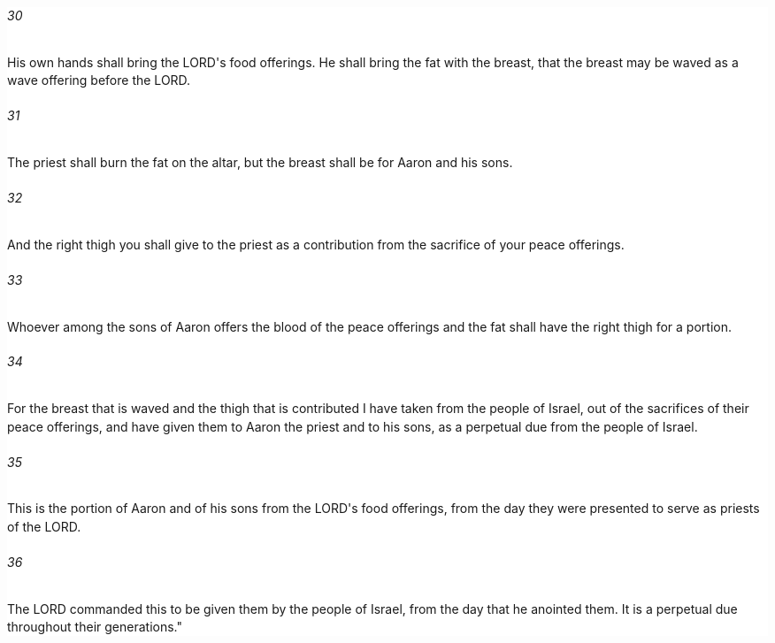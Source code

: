 


###### 30 


His own hands shall bring the LORD's food offerings. He shall bring the fat with the breast, that the breast may be waved as a wave offering before the LORD. 





###### 31 


The priest shall burn the fat on the altar, but the breast shall be for Aaron and his sons. 





###### 32 


And the right thigh you shall give to the priest as a contribution from the sacrifice of your peace offerings. 





###### 33 


Whoever among the sons of Aaron offers the blood of the peace offerings and the fat shall have the right thigh for a portion. 





###### 34 


For the breast that is waved and the thigh that is contributed I have taken from the people of Israel, out of the sacrifices of their peace offerings, and have given them to Aaron the priest and to his sons, as a perpetual due from the people of Israel. 





###### 35 


This is the portion of Aaron and of his sons from the LORD's food offerings, from the day they were presented to serve as priests of the LORD. 





###### 36 


The LORD commanded this to be given them by the people of Israel, from the day that he anointed them. It is a perpetual due throughout their generations." 




